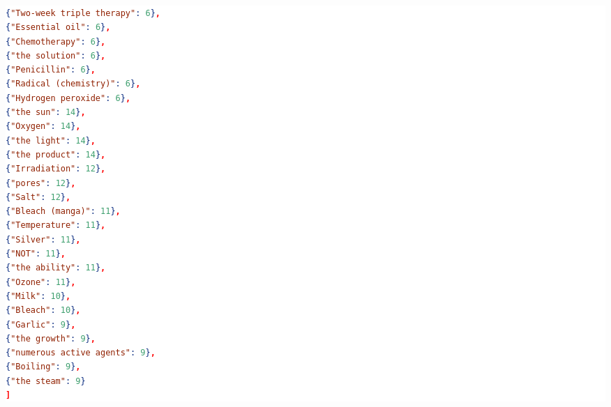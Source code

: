 ```json
{"Two-week triple therapy": 6},
{"Essential oil": 6},
{"Chemotherapy": 6},
{"the solution": 6},
{"Penicillin": 6},
{"Radical (chemistry)": 6},
{"Hydrogen peroxide": 6},
{"the sun": 14},
{"Oxygen": 14},
{"the light": 14},
{"the product": 14},
{"Irradiation": 12},
{"pores": 12},
{"Salt": 12},
{"Bleach (manga)": 11},
{"Temperature": 11},
{"Silver": 11},
{"NOT": 11},
{"the ability": 11},
{"Ozone": 11},
{"Milk": 10},
{"Bleach": 10},
{"Garlic": 9},
{"the growth": 9},
{"numerous active agents": 9},
{"Boiling": 9},
{"the steam": 9}
]
```

